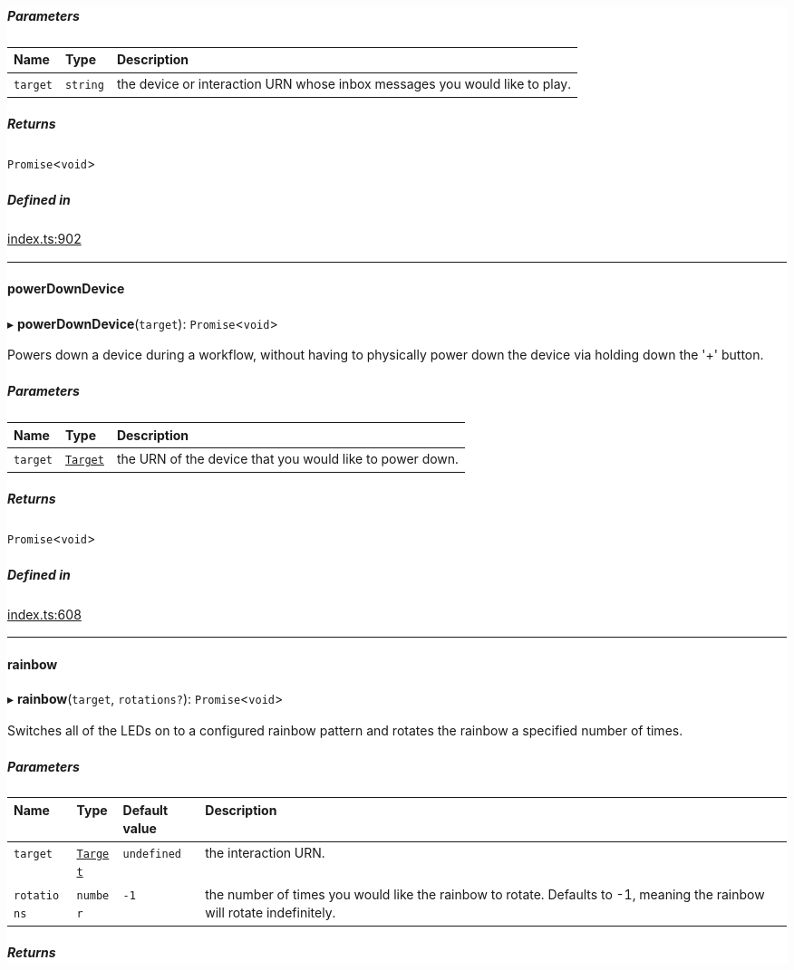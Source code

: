 ##### Parameters

| Name | Type | Description |
| :------ | :------ | :------ |
| `target` | `string` | the device or interaction URN whose inbox messages you would like to play. |

##### Returns

`Promise`<`void`\>

##### Defined in

[index.ts:902](https://github.com/relaypro/relay-js/blob/e376e03/src/index.ts#L902)

___

#### powerDownDevice

▸ **powerDownDevice**(`target`): `Promise`<`void`\>

Powers down a device during a workflow, without having to physically power down
the device via holding down the '+' button.

##### Parameters

| Name | Type | Description |
| :------ | :------ | :------ |
| `target` | [`Target`](#target) | the URN of the device that you would like to power down. |

##### Returns

`Promise`<`void`\>

##### Defined in

[index.ts:608](https://github.com/relaypro/relay-js/blob/e376e03/src/index.ts#L608)

___

#### rainbow

▸ **rainbow**(`target`, `rotations?`): `Promise`<`void`\>

Switches all of the LEDs on to a configured rainbow pattern and rotates the rainbow
a specified number of times.

##### Parameters

| Name | Type | Default value | Description |
| :------ | :------ | :------ | :------ |
| `target` | [`Target`](#target) | `undefined` | the interaction URN. |
| `rotations` | `number` | `-1` | the number of times you would like the rainbow to rotate. Defaults to -1, meaning the rainbow will rotate indefinitely. |

##### Returns

